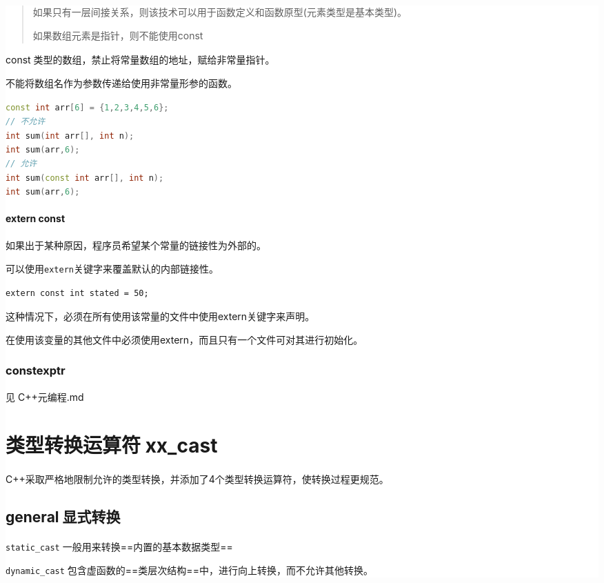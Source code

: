 > 如果只有一层间接关系，则该技术可以用于函数定义和函数原型(元素类型是基本类型)。
>
> 如果数组元素是指针，则不能使用const

const 类型的数组，禁止将常量数组的地址，赋给非常量指针。

不能将数组名作为参数传递给使用非常量形参的函数。

```cpp
const int arr[6] = {1,2,3,4,5,6};
// 不允许
int sum(int arr[], int n);
int sum(arr,6);  
// 允许
int sum(const int arr[], int n);
int sum(arr,6);  
```













#### extern const

如果出于某种原因，程序员希望某个常量的链接性为外部的。

可以使用`extern`关键字来覆盖默认的内部链接性。

`extern const int stated = 50;`

这种情况下，必须在所有使用该常量的文件中使用extern关键字来声明。

在使用该变量的其他文件中必须使用extern，而且只有一个文件可对其进行初始化。



### constexptr

见 C++元编程.md





# 类型转换运算符 xx_cast

C++采取严格地限制允许的类型转换，并添加了4个类型转换运算符，使转换过程更规范。



## general 显式转换

`static_cast` 一般用来转换==内置的基本数据类型==  

`dynamic_cast` 包含虚函数的==类层次结构==中，进行向上转换，而不允许其他转换。
